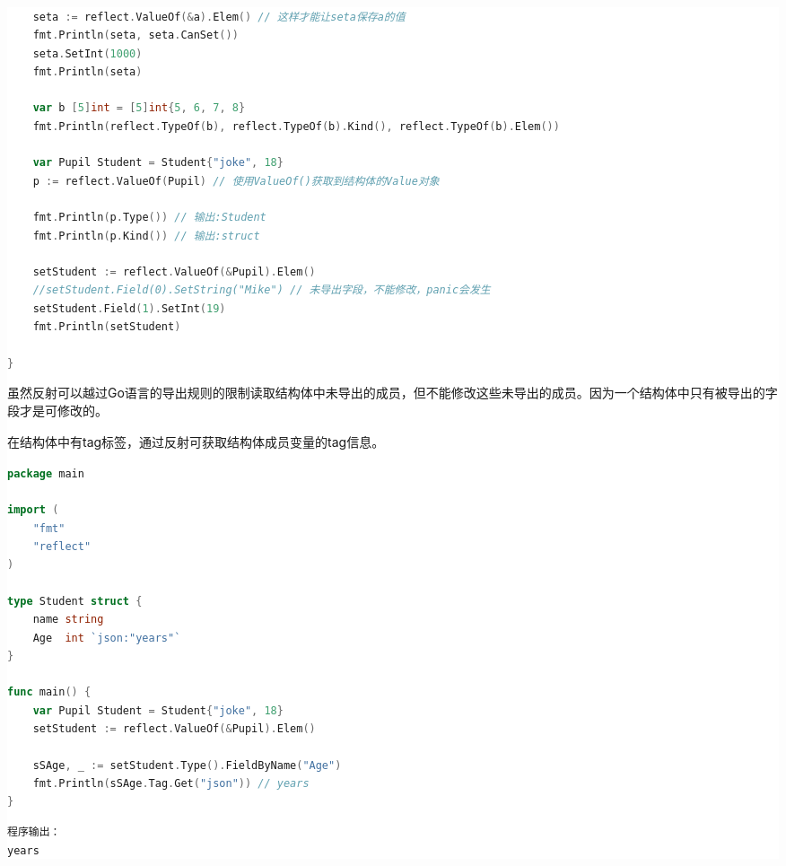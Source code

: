 ```go
	seta := reflect.ValueOf(&a).Elem() // 这样才能让seta保存a的值
	fmt.Println(seta, seta.CanSet())
	seta.SetInt(1000)
	fmt.Println(seta)

	var b [5]int = [5]int{5, 6, 7, 8}
	fmt.Println(reflect.TypeOf(b), reflect.TypeOf(b).Kind(), reflect.TypeOf(b).Elem())

	var Pupil Student = Student{"joke", 18}
	p := reflect.ValueOf(Pupil) // 使用ValueOf()获取到结构体的Value对象

	fmt.Println(p.Type()) // 输出:Student
	fmt.Println(p.Kind()) // 输出:struct

	setStudent := reflect.ValueOf(&Pupil).Elem()
	//setStudent.Field(0).SetString("Mike") // 未导出字段，不能修改，panic会发生
	setStudent.Field(1).SetInt(19)
	fmt.Println(setStudent)

}
```

虽然反射可以越过Go语言的导出规则的限制读取结构体中未导出的成员，但不能修改这些未导出的成员。因为一个结构体中只有被导出的字段才是可修改的。

在结构体中有tag标签，通过反射可获取结构体成员变量的tag信息。

```go
package main

import (
	"fmt"
	"reflect"
)

type Student struct {
	name string
	Age  int `json:"years"`
}

func main() {
	var Pupil Student = Student{"joke", 18}
	setStudent := reflect.ValueOf(&Pupil).Elem()

	sSAge, _ := setStudent.Type().FieldByName("Age")
	fmt.Println(sSAge.Tag.Get("json")) // years
}

```

```go
程序输出：
years
```
